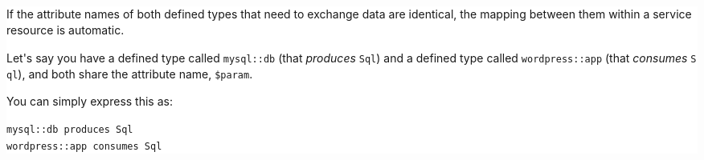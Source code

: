 If the attribute names of both defined types that need to exchange data are identical, the mapping between them within a service resource is automatic.

Let's say you have a defined type called `mysql::db` \(that *produces* `Sql`\) and a defined type called `wordpress::app` \(that *consumes* `Sql`\), and both share the attribute name, `$param`.

You can simply express this as:

```
mysql::db produces Sql
wordpress::app consumes Sql
```

